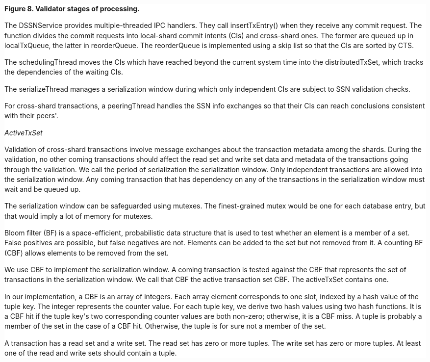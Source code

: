 **Figure 8. Validator stages of processing.**

The DSSNService provides multiple-threaded IPC handlers. They call
insertTxEntry() when they receive any commit request. The function divides
the commit requests into local-shard commit intents (CIs) and cross-shard
ones. The former are queued up in localTxQueue, the latter in reorderQueue.
The reorderQueue is implemented using a skip list so that the CIs are sorted
by CTS.

The schedulingThread moves the CIs which have reached beyond the current
system time into the distributedTxSet, which tracks the dependencies of the
waiting CIs.

The serializeThread manages a serialization window during which only
independent CIs are subject to SSN validation checks.

For cross-shard transactions, a peeringThread handles the SSN info exchanges
so that their CIs can reach conclusions consistent with their peers'.

*ActiveTxSet*

Validation of cross-shard transactions involve message exchanges about the
transaction metadata among the shards. During the validation, no other
coming transactions should affect the read set and write set data and
metadata of the transactions going through the validation. We call the
period of serialization the serialization window. Only independent
transactions are allowed into the serialization window. Any coming
transaction that has dependency on any of the transactions in the
serialization window must wait and be queued up.

The serialization window can be safeguarded using mutexes. The
finest-grained mutex would be one for each database entry, but that would
imply a lot of memory for mutexes.

Bloom filter (BF) is a space-efficient, probabilistic data structure that is
used to test whether an element is a member of a set. False positives are
possible, but false negatives are not. Elements can be added to the set but
not removed from it. A counting BF (CBF) allows elements to be removed from
the set.

We use CBF to implement the serialization window. A coming transaction is
tested against the CBF that represents the set of transactions in the
serialization window. We call that CBF the active transaction set CBF. The
activeTxSet contains one.

In our implementation, a CBF is an array of integers. Each array element
corresponds to one slot, indexed by a hash value of the tuple key. The
integer represents the counter value. For each tuple key, we derive two hash
values using two hash functions. It is a CBF hit if the tuple key's two
corresponding counter values are both non-zero; otherwise, it is a CBF miss.
A tuple is probably a member of the set in the case of a CBF hit. Otherwise,
the tuple is for sure not a member of the set.

A transaction has a read set and a write set. The read set has zero or more
tuples. The write set has zero or more tuples. At least one of the read and
write sets should contain a tuple.
